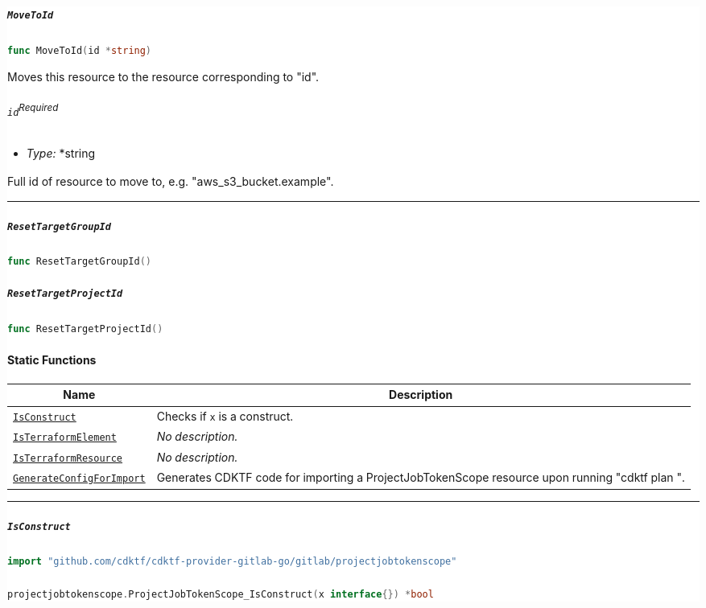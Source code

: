 
##### `MoveToId` <a name="MoveToId" id="@cdktf/provider-gitlab.projectJobTokenScope.ProjectJobTokenScope.moveToId"></a>

```go
func MoveToId(id *string)
```

Moves this resource to the resource corresponding to "id".

###### `id`<sup>Required</sup> <a name="id" id="@cdktf/provider-gitlab.projectJobTokenScope.ProjectJobTokenScope.moveToId.parameter.id"></a>

- *Type:* *string

Full id of resource to move to, e.g. "aws_s3_bucket.example".

---

##### `ResetTargetGroupId` <a name="ResetTargetGroupId" id="@cdktf/provider-gitlab.projectJobTokenScope.ProjectJobTokenScope.resetTargetGroupId"></a>

```go
func ResetTargetGroupId()
```

##### `ResetTargetProjectId` <a name="ResetTargetProjectId" id="@cdktf/provider-gitlab.projectJobTokenScope.ProjectJobTokenScope.resetTargetProjectId"></a>

```go
func ResetTargetProjectId()
```

#### Static Functions <a name="Static Functions" id="Static Functions"></a>

| **Name** | **Description** |
| --- | --- |
| <code><a href="#@cdktf/provider-gitlab.projectJobTokenScope.ProjectJobTokenScope.isConstruct">IsConstruct</a></code> | Checks if `x` is a construct. |
| <code><a href="#@cdktf/provider-gitlab.projectJobTokenScope.ProjectJobTokenScope.isTerraformElement">IsTerraformElement</a></code> | *No description.* |
| <code><a href="#@cdktf/provider-gitlab.projectJobTokenScope.ProjectJobTokenScope.isTerraformResource">IsTerraformResource</a></code> | *No description.* |
| <code><a href="#@cdktf/provider-gitlab.projectJobTokenScope.ProjectJobTokenScope.generateConfigForImport">GenerateConfigForImport</a></code> | Generates CDKTF code for importing a ProjectJobTokenScope resource upon running "cdktf plan <stack-name>". |

---

##### `IsConstruct` <a name="IsConstruct" id="@cdktf/provider-gitlab.projectJobTokenScope.ProjectJobTokenScope.isConstruct"></a>

```go
import "github.com/cdktf/cdktf-provider-gitlab-go/gitlab/projectjobtokenscope"

projectjobtokenscope.ProjectJobTokenScope_IsConstruct(x interface{}) *bool
```
